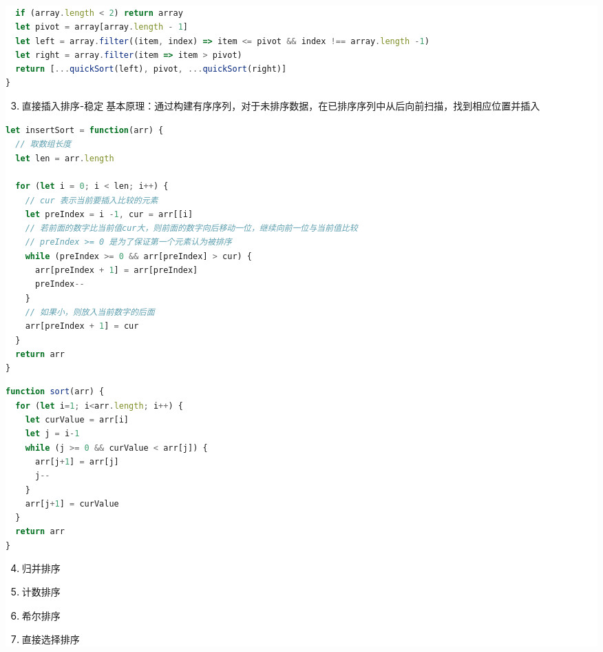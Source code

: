 ```javascript
  if (array.length < 2) return array
  let pivot = array[array.length - 1]
  let left = array.filter((item, index) => item <= pivot && index !== array.length -1)
  let right = array.filter(item => item > pivot)
  return [...quickSort(left), pivot, ...quickSort(right)]
}
```



3. 直接插入排序-稳定
基本原理：通过构建有序序列，对于未排序数据，在已排序序列中从后向前扫描，找到相应位置并插入
```javascript
let insertSort = function(arr) {
  // 取数组长度
  let len = arr.length

  for (let i = 0; i < len; i++) {
    // cur 表示当前要插入比较的元素
    let preIndex = i -1, cur = arr[[i]
    // 若前面的数字比当前值cur大，则前面的数字向后移动一位，继续向前一位与当前值比较
    // preIndex >= 0 是为了保证第一个元素认为被排序
    while (preIndex >= 0 && arr[preIndex] > cur) {
      arr[preIndex + 1] = arr[preIndex]
      preIndex--
    }
    // 如果小，则放入当前数字的后面
    arr[preIndex + 1] = cur
  }
  return arr
}
```

```js
function sort(arr) {
  for (let i=1; i<arr.length; i++) {
    let curValue = arr[i]
    let j = i-1
    while (j >= 0 && curValue < arr[j]) {
      arr[j+1] = arr[j]
      j--
    }
    arr[j+1] = curValue
  }
  return arr
}
```

4. 归并排序

5. 计数排序

6. 希尔排序

7. 直接选择排序
